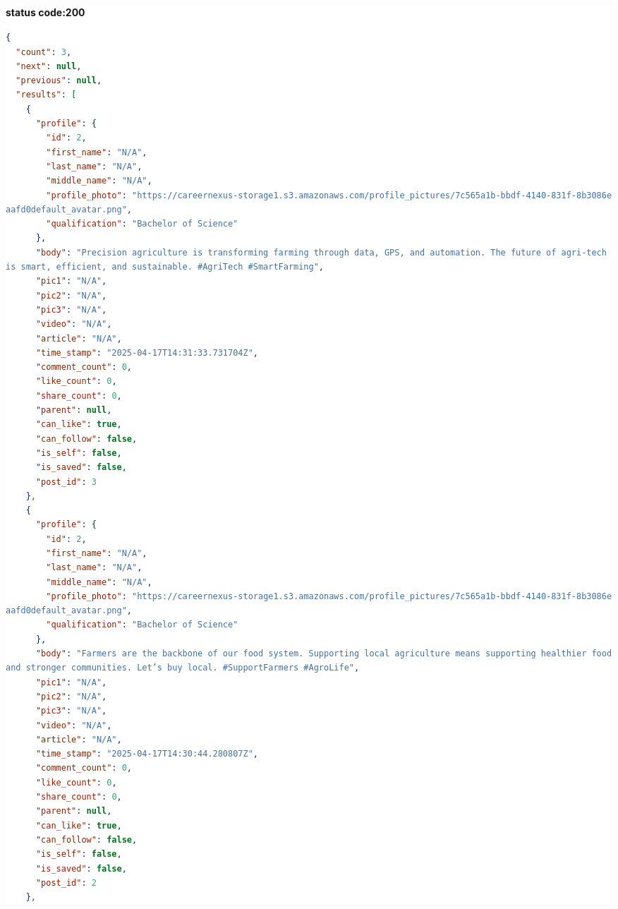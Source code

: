 **status code:200**

``` json
{
  "count": 3,
  "next": null,
  "previous": null,
  "results": [
    {
      "profile": {
        "id": 2,
        "first_name": "N/A",
        "last_name": "N/A",
        "middle_name": "N/A",
        "profile_photo": "https://careernexus-storage1.s3.amazonaws.com/profile_pictures/7c565a1b-bbdf-4140-831f-8b3086eaafd0default_avatar.png",
        "qualification": "Bachelor of Science"
      },
      "body": "Precision agriculture is transforming farming through data, GPS, and automation. The future of agri-tech is smart, efficient, and sustainable. #AgriTech #SmartFarming",
      "pic1": "N/A",
      "pic2": "N/A",
      "pic3": "N/A",
      "video": "N/A",
      "article": "N/A",
      "time_stamp": "2025-04-17T14:31:33.731704Z",
      "comment_count": 0,
      "like_count": 0,
      "share_count": 0,
      "parent": null,
      "can_like": true,
      "can_follow": false,
      "is_self": false,
      "is_saved": false,
      "post_id": 3
    },
    {
      "profile": {
        "id": 2,
        "first_name": "N/A",
        "last_name": "N/A",
        "middle_name": "N/A",
        "profile_photo": "https://careernexus-storage1.s3.amazonaws.com/profile_pictures/7c565a1b-bbdf-4140-831f-8b3086eaafd0default_avatar.png",
        "qualification": "Bachelor of Science"
      },
      "body": "Farmers are the backbone of our food system. Supporting local agriculture means supporting healthier food and stronger communities. Let’s buy local. #SupportFarmers #AgroLife",
      "pic1": "N/A",
      "pic2": "N/A",
      "pic3": "N/A",
      "video": "N/A",
      "article": "N/A",
      "time_stamp": "2025-04-17T14:30:44.280807Z",
      "comment_count": 0,
      "like_count": 0,
      "share_count": 0,
      "parent": null,
      "can_like": true,
      "can_follow": false,
      "is_self": false,
      "is_saved": false,
      "post_id": 2
    },
```